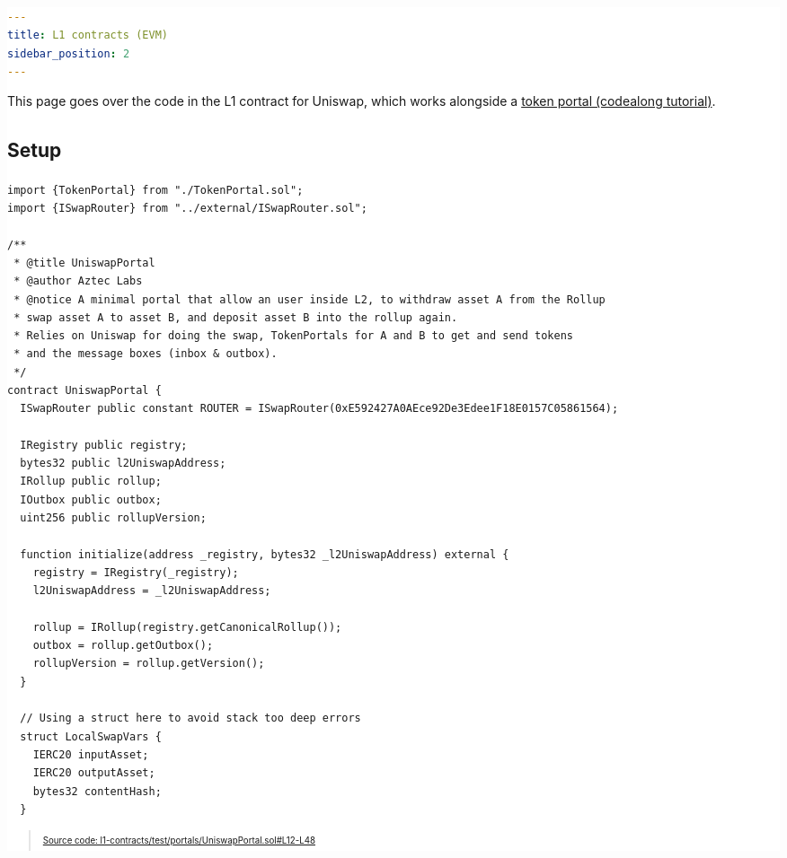 ```yaml
---
title: L1 contracts (EVM)
sidebar_position: 2
---
```


This page goes over the code in the L1 contract for Uniswap, which works alongside a [token portal (codealong tutorial)](../token_bridge.md).

## Setup

```solidity title="setup" showLineNumbers 
import {TokenPortal} from "./TokenPortal.sol";
import {ISwapRouter} from "../external/ISwapRouter.sol";

/**
 * @title UniswapPortal
 * @author Aztec Labs
 * @notice A minimal portal that allow an user inside L2, to withdraw asset A from the Rollup
 * swap asset A to asset B, and deposit asset B into the rollup again.
 * Relies on Uniswap for doing the swap, TokenPortals for A and B to get and send tokens
 * and the message boxes (inbox & outbox).
 */
contract UniswapPortal {
  ISwapRouter public constant ROUTER = ISwapRouter(0xE592427A0AEce92De3Edee1F18E0157C05861564);

  IRegistry public registry;
  bytes32 public l2UniswapAddress;
  IRollup public rollup;
  IOutbox public outbox;
  uint256 public rollupVersion;

  function initialize(address _registry, bytes32 _l2UniswapAddress) external {
    registry = IRegistry(_registry);
    l2UniswapAddress = _l2UniswapAddress;

    rollup = IRollup(registry.getCanonicalRollup());
    outbox = rollup.getOutbox();
    rollupVersion = rollup.getVersion();
  }

  // Using a struct here to avoid stack too deep errors
  struct LocalSwapVars {
    IERC20 inputAsset;
    IERC20 outputAsset;
    bytes32 contentHash;
  }
```
> <sup><sub><a href="https://github.com/AztecProtocol/aztec-packages/blob/v0.84.0/l1-contracts/test/portals/UniswapPortal.sol#L12-L48" target="_blank" rel="noopener noreferrer">Source code: l1-contracts/test/portals/UniswapPortal.sol#L12-L48</a></sub></sup>
